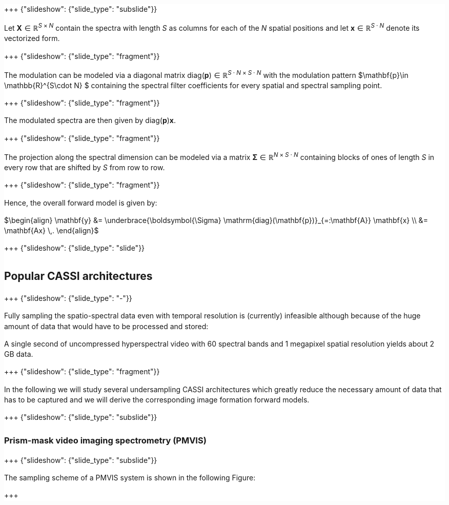 +++ {"slideshow": {"slide_type": "subslide"}}

Let $\mathbf{X}\in\mathbb{R}^{S\times N}$ contain the spectra with length $S$ as columns for each of the $N$ spatial positions and let $\mathbf{x}\in \mathbb{R} ^{S\cdot N}$ denote its vectorized form.

+++ {"slideshow": {"slide_type": "fragment"}}

The modulation can be modeled via a diagonal matrix $\mathrm{diag}(\mathbf{p})\in \mathbb{R} ^{S\cdot N \times S\cdot N}$ with the modulation pattern $\mathbf{p}\in \mathbb{R}^{S\cdot N} $ containing the spectral filter coefficients for every spatial and spectral sampling point.

+++ {"slideshow": {"slide_type": "fragment"}}

The modulated spectra are then given by $\mathrm{diag}(\mathbf{p})\mathbf{x}$.

+++ {"slideshow": {"slide_type": "fragment"}}

The projection along the spectral dimension can be modeled via a matrix $\boldsymbol{\Sigma}\in \mathbb{R} ^{N\times S\cdot N}$ containing blocks of ones of length $S$ in every row that are shifted by $S$ from row to row.

+++ {"slideshow": {"slide_type": "fragment"}}

Hence, the overall forward model is given by:

$\begin{align} 
   \mathbf{y} &= \underbrace{\boldsymbol{\Sigma} \mathrm{diag}(\mathbf{p})}_{=:\mathbf{A}} \mathbf{x} \\
   &= \mathbf{Ax} \,.
\end{align}$

+++ {"slideshow": {"slide_type": "slide"}}

## Popular CASSI architectures

+++ {"slideshow": {"slide_type": "-"}}

Fully sampling the spatio-spectral data even with temporal resolution is (currently) infeasible although because of the huge amount of data that would have to be processed and stored:

A single second of uncompressed hyperspectral video with 60 spectral bands and 1 megapixel spatial resolution yields about 2 GB data.

+++ {"slideshow": {"slide_type": "fragment"}}

In the following we will study several undersampling CASSI architectures which greatly reduce the necessary amount of data that has to be captured and we will derive the corresponding image formation forward models.

+++ {"slideshow": {"slide_type": "subslide"}}

### Prism-mask video imaging spectrometry (PMVIS)

+++ {"slideshow": {"slide_type": "subslide"}}

The sampling scheme of a PMVIS system is shown in the following Figure:

+++

